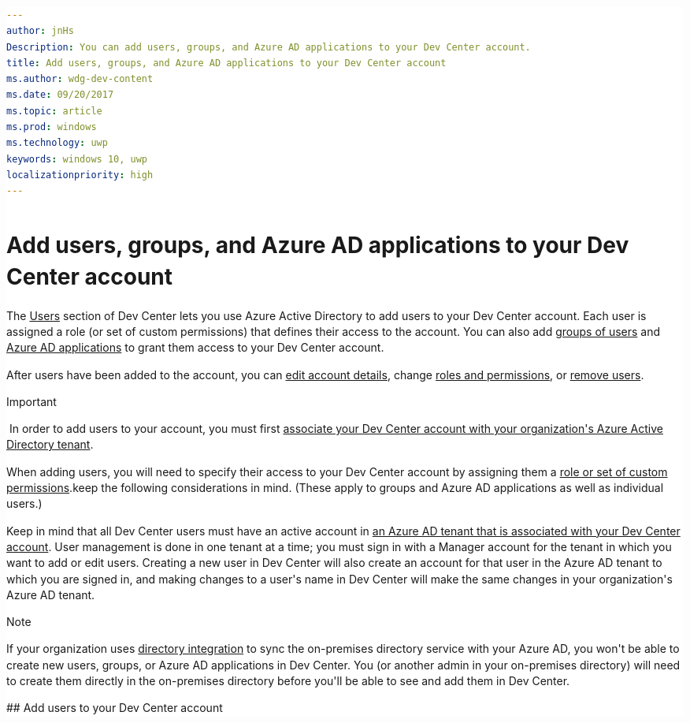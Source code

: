 ```yaml
---
author: jnHs
Description: You can add users, groups, and Azure AD applications to your Dev Center account.
title: Add users, groups, and Azure AD applications to your Dev Center account
ms.author: wdg-dev-content
ms.date: 09/20/2017
ms.topic: article
ms.prod: windows
ms.technology: uwp
keywords: windows 10, uwp
localizationpriority: high
---
```


# Add users, groups, and Azure AD applications to your Dev Center account

The [Users](manage-account-users.md) section of Dev Center lets you use Azure Active Directory to add users to your Dev Center account. Each user is assigned a role (or set of custom permissions) that defines their access to the account. You can also add [groups of users](#groups) and [Azure AD applications](#azure-ad-applications) to grant them access to your Dev Center account.

After users have been added to the account, you can [edit account details](#edit), change [roles and permissions](set-custom-permissions-for-account-users.md), or [remove users](#remove).

> [!IMPORTANT]
> In order to add users to your account, you must first [associate your Dev Center account with your organization's Azure Active Directory tenant](associate-azure-ad-with-dev-center.md). 

When adding users, you will need to specify their access to your Dev Center account by assigning them a [role or set of custom permissions](set-custom-permissions-for-account-users.md).keep the following considerations in mind. (These apply to groups and Azure AD applications as well as individual users.)

Keep in mind that all Dev Center users must have an active account in [an Azure AD tenant that is associated with your Dev Center account](associate-azure-ad-with-dev-center.md). User management is done in one tenant at a time; you must sign in with a Manager account for the tenant in which you want to add or edit users. Creating a new user in Dev Center will also create an account for that user in the Azure AD tenant to which you are signed in, and making changes to a user's name in Dev Center will make the same changes in your organization's Azure AD tenant.

> [!NOTE]
> If your organization uses [directory integration](http://go.microsoft.com/fwlink/p/?LinkID=724033) to sync the on-premises directory service with your Azure AD, you won't be able to create new users, groups, or Azure AD applications in Dev Center. You (or another admin in your on-premises directory) will need to create them directly in the on-premises directory before you'll be able to see and add them in Dev Center.


<span id="users" />
## Add users to your Dev Center account
